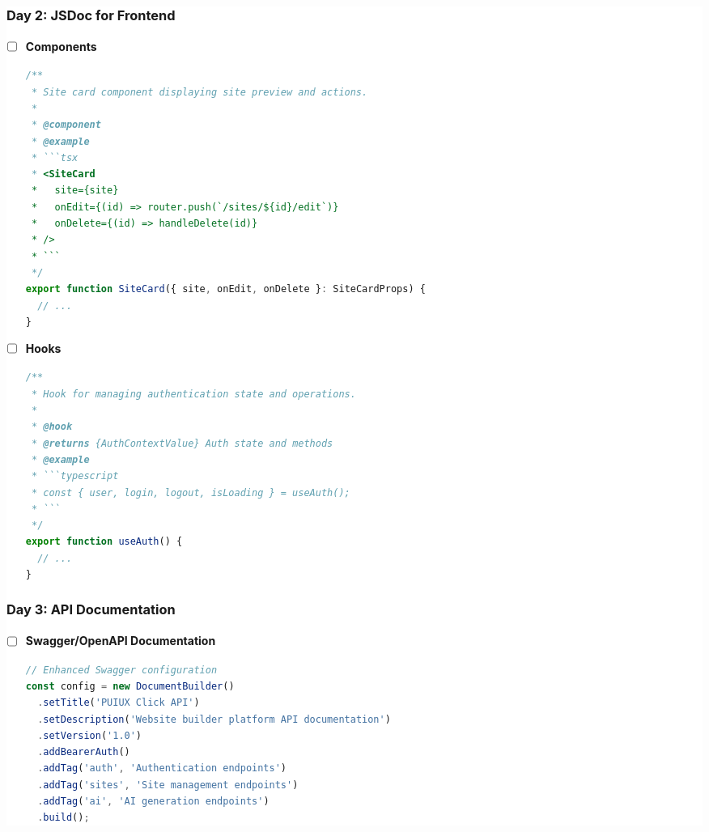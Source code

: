 ### Day 2: JSDoc for Frontend

- [ ] **Components**
  ```typescript
  /**
   * Site card component displaying site preview and actions.
   *
   * @component
   * @example
   * ```tsx
   * <SiteCard
   *   site={site}
   *   onEdit={(id) => router.push(`/sites/${id}/edit`)}
   *   onDelete={(id) => handleDelete(id)}
   * />
   * ```
   */
  export function SiteCard({ site, onEdit, onDelete }: SiteCardProps) {
    // ...
  }
  ```

- [ ] **Hooks**
  ```typescript
  /**
   * Hook for managing authentication state and operations.
   *
   * @hook
   * @returns {AuthContextValue} Auth state and methods
   * @example
   * ```typescript
   * const { user, login, logout, isLoading } = useAuth();
   * ```
   */
  export function useAuth() {
    // ...
  }
  ```

### Day 3: API Documentation

- [ ] **Swagger/OpenAPI Documentation**
  ```typescript
  // Enhanced Swagger configuration
  const config = new DocumentBuilder()
    .setTitle('PUIUX Click API')
    .setDescription('Website builder platform API documentation')
    .setVersion('1.0')
    .addBearerAuth()
    .addTag('auth', 'Authentication endpoints')
    .addTag('sites', 'Site management endpoints')
    .addTag('ai', 'AI generation endpoints')
    .build();
  ```
